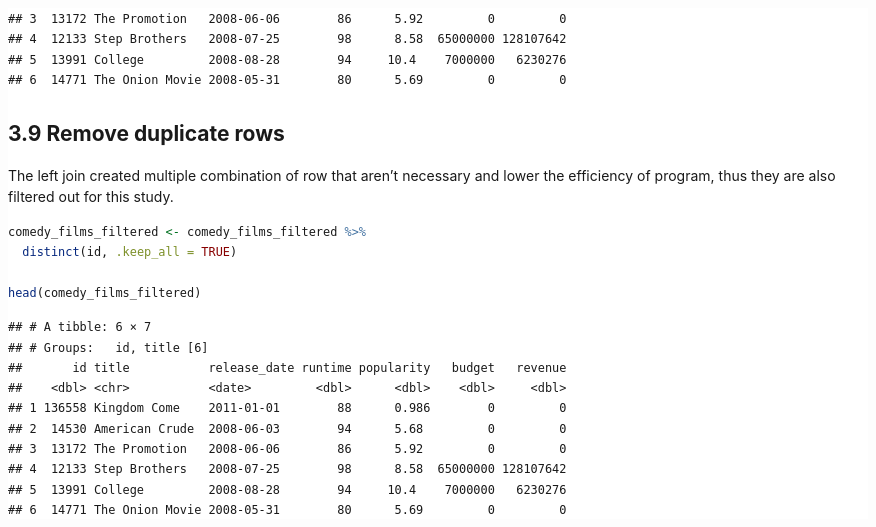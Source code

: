     ## 3  13172 The Promotion   2008-06-06        86      5.92         0         0
    ## 4  12133 Step Brothers   2008-07-25        98      8.58  65000000 128107642
    ## 5  13991 College         2008-08-28        94     10.4    7000000   6230276
    ## 6  14771 The Onion Movie 2008-05-31        80      5.69         0         0

## 3.9 Remove duplicate rows

The left join created multiple combination of row that aren’t necessary
and lower the efficiency of program, thus they are also filtered out for
this study.

``` r
comedy_films_filtered <- comedy_films_filtered %>% 
  distinct(id, .keep_all = TRUE) 

head(comedy_films_filtered)
```

    ## # A tibble: 6 × 7
    ## # Groups:   id, title [6]
    ##       id title           release_date runtime popularity   budget   revenue
    ##    <dbl> <chr>           <date>         <dbl>      <dbl>    <dbl>     <dbl>
    ## 1 136558 Kingdom Come    2011-01-01        88      0.986        0         0
    ## 2  14530 American Crude  2008-06-03        94      5.68         0         0
    ## 3  13172 The Promotion   2008-06-06        86      5.92         0         0
    ## 4  12133 Step Brothers   2008-07-25        98      8.58  65000000 128107642
    ## 5  13991 College         2008-08-28        94     10.4    7000000   6230276
    ## 6  14771 The Onion Movie 2008-05-31        80      5.69         0         0
